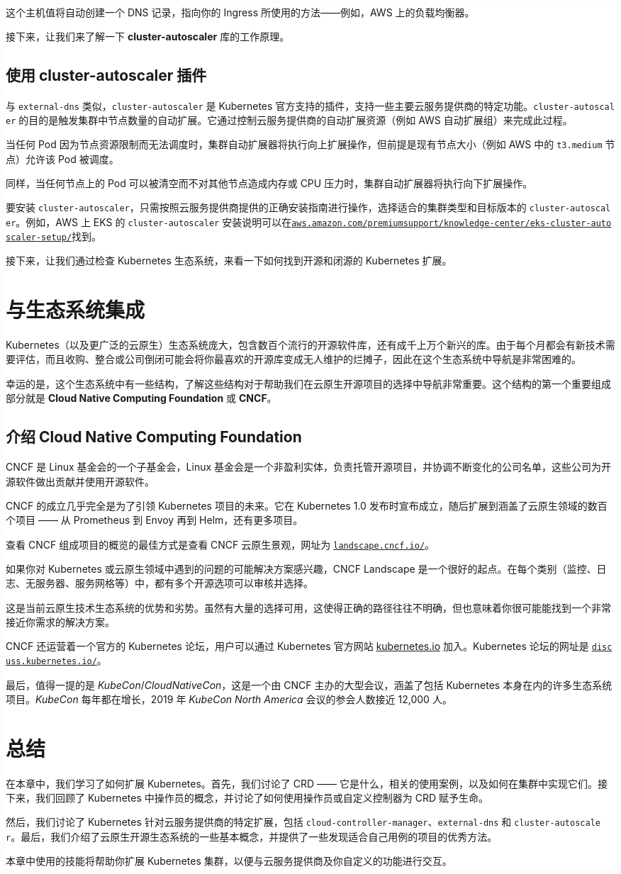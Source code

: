 这个主机值将自动创建一个 DNS 记录，指向你的 Ingress 所使用的方法——例如，AWS 上的负载均衡器。

接下来，让我们来了解一下 **cluster-autoscaler** 库的工作原理。

## 使用 cluster-autoscaler 插件

与 `external-dns` 类似，`cluster-autoscaler` 是 Kubernetes 官方支持的插件，支持一些主要云服务提供商的特定功能。`cluster-autoscaler` 的目的是触发集群中节点数量的自动扩展。它通过控制云服务提供商的自动扩展资源（例如 AWS 自动扩展组）来完成此过程。

当任何 Pod 因为节点资源限制而无法调度时，集群自动扩展器将执行向上扩展操作，但前提是现有节点大小（例如 AWS 中的 `t3.medium` 节点）允许该 Pod 被调度。

同样，当任何节点上的 Pod 可以被清空而不对其他节点造成内存或 CPU 压力时，集群自动扩展器将执行向下扩展操作。

要安装 `cluster-autoscaler`，只需按照云服务提供商提供的正确安装指南进行操作，选择适合的集群类型和目标版本的 `cluster-autoscaler`。例如，AWS 上 EKS 的 `cluster-autoscaler` 安装说明可以在[`aws.amazon.com/premiumsupport/knowledge-center/eks-cluster-autoscaler-setup/`](https://aws.amazon.com/premiumsupport/knowledge-center/eks-cluster-autoscaler-setup/)找到。

接下来，让我们通过检查 Kubernetes 生态系统，来看一下如何找到开源和闭源的 Kubernetes 扩展。

# 与生态系统集成

Kubernetes（以及更广泛的云原生）生态系统庞大，包含数百个流行的开源软件库，还有成千上万个新兴的库。由于每个月都会有新技术需要评估，而且收购、整合或公司倒闭可能会将你最喜欢的开源库变成无人维护的烂摊子，因此在这个生态系统中导航是非常困难的。

幸运的是，这个生态系统中有一些结构，了解这些结构对于帮助我们在云原生开源项目的选择中导航非常重要。这个结构的第一个重要组成部分就是 **Cloud Native Computing Foundation** 或 **CNCF**。

## 介绍 Cloud Native Computing Foundation

CNCF 是 Linux 基金会的一个子基金会，Linux 基金会是一个非盈利实体，负责托管开源项目，并协调不断变化的公司名单，这些公司为开源软件做出贡献并使用开源软件。

CNCF 的成立几乎完全是为了引领 Kubernetes 项目的未来。它在 Kubernetes 1.0 发布时宣布成立，随后扩展到涵盖了云原生领域的数百个项目 —— 从 Prometheus 到 Envoy 再到 Helm，还有更多项目。

查看 CNCF 组成项目的概览的最佳方式是查看 CNCF 云原生景观，网址为 [`landscape.cncf.io/`](https://landscape.cncf.io/)。

如果你对 Kubernetes 或云原生领域中遇到的问题的可能解决方案感兴趣，CNCF Landscape 是一个很好的起点。在每个类别（监控、日志、无服务器、服务网格等）中，都有多个开源选项可以审核并选择。

这是当前云原生技术生态系统的优势和劣势。虽然有大量的选择可用，这使得正确的路径往往不明确，但也意味着你很可能能找到一个非常接近你需求的解决方案。

CNCF 还运营着一个官方的 Kubernetes 论坛，用户可以通过 Kubernetes 官方网站 [kubernetes.io](http://kubernetes.io) 加入。Kubernetes 论坛的网址是 [`discuss.kubernetes.io/`](https://discuss.kubernetes.io/)。

最后，值得一提的是 *KubeCon*/*CloudNativeCon*，这是一个由 CNCF 主办的大型会议，涵盖了包括 Kubernetes 本身在内的许多生态系统项目。*KubeCon* 每年都在增长，2019 年 *KubeCon North America* 会议的参会人数接近 12,000 人。

# 总结

在本章中，我们学习了如何扩展 Kubernetes。首先，我们讨论了 CRD —— 它是什么，相关的使用案例，以及如何在集群中实现它们。接下来，我们回顾了 Kubernetes 中操作员的概念，并讨论了如何使用操作员或自定义控制器为 CRD 赋予生命。

然后，我们讨论了 Kubernetes 针对云服务提供商的特定扩展，包括 `cloud-controller-manager`、`external-dns` 和 `cluster-autoscaler`。最后，我们介绍了云原生开源生态系统的一些基本概念，并提供了一些发现适合自己用例的项目的优秀方法。

本章中使用的技能将帮助你扩展 Kubernetes 集群，以便与云服务提供商及你自定义的功能进行交互。
